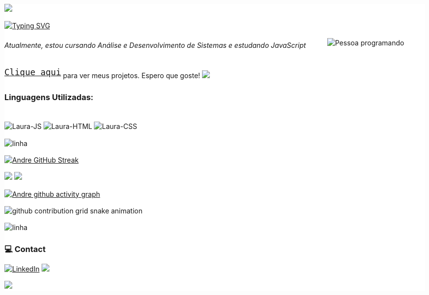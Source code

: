 <img width=100% src="https://capsule-render.vercel.app/api?type=venom&color=0:a82da8,100:7951eb&height=200&section=header"/>
 
[![Typing SVG](https://readme-typing-svg.herokuapp.com/?color=7951eb&size=40&center=false&vCenter=true&width=1000&lines=Olá,+eu+sou+o+André+:%29+;Estou+cursando+Análise+Desenvolvimento+de+Sistemas+na+Fatec!;Esses+são+alguns+dos+meus+projetos...+)](https://git.io/typing-svg)

<img src="https://github.com/josepholiveira/josepholiveira/blob/master/images/illustration.png" min-width="200px" max-width="200px" width="200px" align="right" alt="Pessoa programando">

###### Atualmente, estou cursando Análise e Desenvolvimento de Sistemas e estudando JavaScript 

<p><sup><kbd><a href="https://github.com/Dede-07?tab=repositories" style="font-size: 1.5em;">Clique aqui</a></kbd></sup> para ver meus projetos. Espero que goste! <img src="https://raw.githubusercontent.com/kaueMarques/kaueMarques/master/hi.gif" height="30px"></sup><br></p>

<h3 align="left">Linguagens Utilizadas:</h3>
<div style="display: inline_block"><br>
  <img align="center" alt="Laura-JS" height="30" width="40" src="https://raw.githubusercontent.com/devicons/devicon/master/icons/javascript/javascript-plain.svg">
   <img align="center" alt="Laura-HTML" height="30" width="40" src="https://raw.githubusercontent.com/devicons/devicon/master/icons/html5/html5-original.svg">
  <img align="center" alt="Laura-CSS" height="30" width="40" src="https://raw.githubusercontent.com/devicons/devicon/master/icons/css3/css3-original.svg">
</div>

![linha](https://user-images.githubusercontent.com/73097560/115834477-dbab4500-a447-11eb-908a-139a6edaec5c.gif)

[![Andre GitHub Streak](https://streak-stats.demolab.com?user=Dede-07&theme=nightowl&locale=pt_BR&card_width=500)](https://git.io/streak-stats)
<div>
 
<img height="200em" src="https://github-readme-stats.vercel.app/api?username=Dede-07&show_icons=true&locale=en&theme=nightowl&rank_icon=github" />
<img height="200em" src="https://github-readme-stats.vercel.app/api/top-langs/?username=Dede-07&theme=nightowl&layout=donut">

[![Andre github activity graph](https://github-readme-activity-graph.vercel.app/graph?username=Dede-07&bg_color=transparent&color=7951eb&line=FFFFFF&point=043258&area=true&hide_border=true)](https://github.com/ashutosh00710/github-readme-activity-graph)

<picture>
  <source
    media="(prefers-color-scheme: dark)"
    srcset="https://raw.githubusercontent.com/platane/snk/output/github-contribution-grid-snake-dark.svg"
  />
  <source
    media="(prefers-color-scheme: dark)"
    srcset="https://raw.githubusercontent.com/platane/snk/output/github-contribution-grid-snake.svg"
  />
  <img
    alt="github contribution grid snake animation"
    src="https://raw.githubusercontent.com/platane/snk/output/github-contribution-grid-snake.svg"
  />
</picture>
</div>

![linha](https://user-images.githubusercontent.com/73097560/115834477-dbab4500-a447-11eb-908a-139a6edaec5c.gif)

<h3 align="left">💻 Contact</h3>

[![LinkedIn](https://img.shields.io/badge/LinkedIn-0077B5?style=for-the-badge&logo=linkedin&logoColor=white)](https://www.linkedin.com/in/andré-scarano-carrijo-69b09a208/)
<a href="mailto:andrecarrijo0710@gmail.com"><img src="https://img.shields.io/badge/Gmail-D14836?style=for-the-badge&logo=gmail&logoColor=white" target="_blank"></a>

<img width=100% src="https://capsule-render.vercel.app/api?type=waving&color=0:7951eb,100:a82da8&height=120&section=footer"/> 
